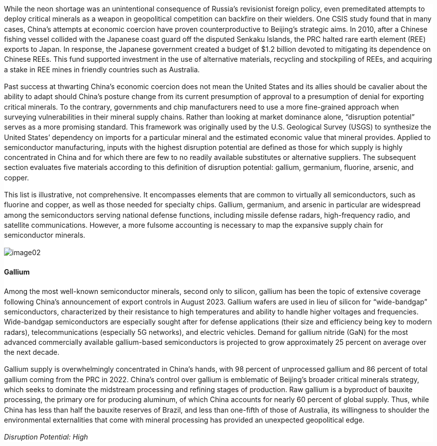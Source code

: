 While the neon shortage was an unintentional consequence of Russia’s revisionist foreign policy, even premeditated attempts to deploy critical minerals as a weapon in geopolitical competition can backfire on their wielders. One CSIS study found that in many cases, China’s attempts at economic coercion have proven counterproductive to Beijing’s strategic aims. In 2010, after a Chinese fishing vessel collided with the Japanese coast guard off the disputed Senkaku Islands, the PRC halted rare earth element (REE) exports to Japan. In response, the Japanese government created a budget of $1.2 billion devoted to mitigating its dependence on Chinese REEs. This fund supported investment in the use of alternative materials, recycling and stockpiling of REEs, and acquiring a stake in REE mines in friendly countries such as Australia.

Past success at thwarting China’s economic coercion does not mean the United States and its allies should be cavalier about the ability to adapt should China’s posture change from its current presumption of approval to a presumption of denial for exporting critical minerals. To the contrary, governments and chip manufacturers need to use a more fine-grained approach when surveying vulnerabilities in their mineral supply chains. Rather than looking at market dominance alone, “disruption potential” serves as a more promising standard. This framework was originally used by the U.S. Geological Survey (USGS) to synthesize the United States’ dependency on imports for a particular mineral and the estimated economic value that mineral provides. Applied to semiconductor manufacturing, inputs with the highest disruption potential are defined as those for which supply is highly concentrated in China and for which there are few to no readily available substitutes or alternative suppliers. The subsequent section evaluates five materials according to this definition of disruption potential: gallium, germanium, fluorine, arsenic, and copper.

This list is illustrative, not comprehensive. It encompasses elements that are common to virtually all semiconductors, such as fluorine and copper, as well as those needed for specialty chips. Gallium, germanium, and arsenic in particular are widespread among the semiconductors serving national defense functions, including missile defense radars, high-frequency radio, and satellite communications. However, a more fulsome accounting is necessary to map the expansive supply chain for semiconductor minerals.

![image02](https://i.imgur.com/Azxu6vk.jpeg)

#### Gallium

Among the most well-known semiconductor minerals, second only to silicon, gallium has been the topic of extensive coverage following China’s announcement of export controls in August 2023. Gallium wafers are used in lieu of silicon for “wide-bandgap” semiconductors, characterized by their resistance to high temperatures and ability to handle higher voltages and frequencies. Wide-bandgap semiconductors are especially sought after for defense applications (their size and efficiency being key to modern radars), telecommunications (especially 5G networks), and electric vehicles. Demand for gallium nitride (GaN) for the most advanced commercially available gallium-based semiconductors is projected to grow approximately 25 percent on average over the next decade.

Gallium supply is overwhelmingly concentrated in China’s hands, with 98 percent of unprocessed gallium and 86 percent of total gallium coming from the PRC in 2022. China’s control over gallium is emblematic of Beijing’s broader critical minerals strategy, which seeks to dominate the midstream processing and refining stages of production. Raw gallium is a byproduct of bauxite processing, the primary ore for producing aluminum, of which China accounts for nearly 60 percent of global supply. Thus, while China has less than half the bauxite reserves of Brazil, and less than one-fifth of those of Australia, its willingness to shoulder the environmental externalities that come with mineral processing has provided an unexpected geopolitical edge.

_Disruption Potential: High_
